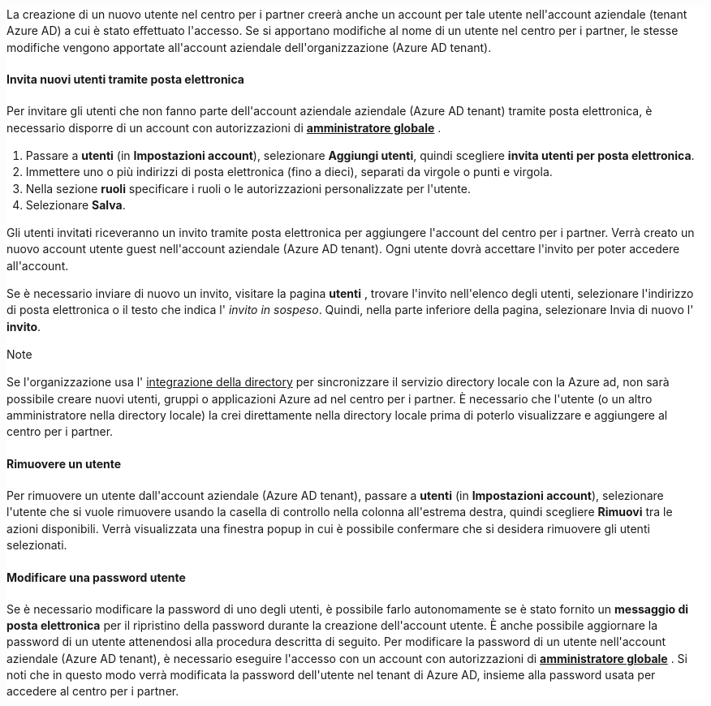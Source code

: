 La creazione di un nuovo utente nel centro per i partner creerà anche un account per tale utente nell'account aziendale (tenant Azure AD) a cui è stato effettuato l'accesso. Se si apportano modifiche al nome di un utente nel centro per i partner, le stesse modifiche vengono apportate all'account aziendale dell'organizzazione (Azure AD tenant).

#### <a name="invite-new-users-by-email"></a>Invita nuovi utenti tramite posta elettronica

Per invitare gli utenti che non fanno parte dell'account aziendale aziendale (Azure AD tenant) tramite posta elettronica, è necessario disporre di un account con autorizzazioni di [**amministratore globale**](https://docs.microsoft.com/azure/active-directory/users-groups-roles/directory-assign-admin-roles) . 

1. Passare a **utenti** (in **Impostazioni account**), selezionare **Aggiungi utenti**, quindi scegliere **invita utenti per posta elettronica**.
2. Immettere uno o più indirizzi di posta elettronica (fino a dieci), separati da virgole o punti e virgola.
3. Nella sezione **ruoli** specificare i ruoli o le autorizzazioni personalizzate per l'utente.
4. Selezionare **Salva**.

Gli utenti invitati riceveranno un invito tramite posta elettronica per aggiungere l'account del centro per i partner. Verrà creato un nuovo account utente guest nell'account aziendale (Azure AD tenant). Ogni utente dovrà accettare l'invito per poter accedere all'account.

Se è necessario inviare di nuovo un invito, visitare la pagina **utenti** , trovare l'invito nell'elenco degli utenti, selezionare l'indirizzo di posta elettronica o il testo che indica l' *invito in sospeso*. Quindi, nella parte inferiore della pagina, selezionare Invia di nuovo l' **invito**.
 

> [!NOTE]
> Se l'organizzazione usa l' [integrazione della directory](https://go.microsoft.com/fwlink/p/?LinkID=724033) per sincronizzare il servizio directory locale con la Azure ad, non sarà possibile creare nuovi utenti, gruppi o applicazioni Azure ad nel centro per i partner. È necessario che l'utente (o un altro amministratore nella directory locale) la crei direttamente nella directory locale prima di poterlo visualizzare e aggiungere al centro per i partner.

#### <a name="remove-a-user"></a>Rimuovere un utente

Per rimuovere un utente dall'account aziendale (Azure AD tenant), passare a **utenti** (in **Impostazioni account**), selezionare l'utente che si vuole rimuovere usando la casella di controllo nella colonna all'estrema destra, quindi scegliere **Rimuovi** tra le azioni disponibili. Verrà visualizzata una finestra popup in cui è possibile confermare che si desidera rimuovere gli utenti selezionati.

#### <a name="change-a-user-password"></a>Modificare una password utente

Se è necessario modificare la password di uno degli utenti, è possibile farlo autonomamente se è stato fornito un **messaggio di posta elettronica** per il ripristino della password durante la creazione dell'account utente. È anche possibile aggiornare la password di un utente attenendosi alla procedura descritta di seguito. Per modificare la password di un utente nell'account aziendale (Azure AD tenant), è necessario eseguire l'accesso con un account con autorizzazioni di [**amministratore globale**](https://docs.microsoft.com/azure/active-directory/users-groups-roles/directory-assign-admin-roles) . Si noti che in questo modo verrà modificata la password dell'utente nel tenant di Azure AD, insieme alla password usata per accedere al centro per i partner.
